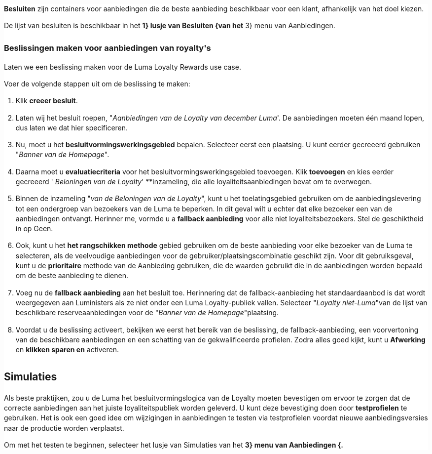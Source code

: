 **Besluiten** zijn containers voor aanbiedingen die de beste aanbieding beschikbaar voor een klant, afhankelijk van het doel kiezen.

De lijst van besluiten is beschikbaar in het **1&rbrace; lusje van Besluiten {van het** 3} menu van Aanbiedingen.**&#x200B;**


### Beslissingen maken voor aanbiedingen van royalty&#39;s

Laten we een beslissing maken voor de Luma Loyalty Rewards use case.

Voer de volgende stappen uit om de beslissing te maken:

1. Klik **creeer besluit**.
   
1. Laten wij het besluit roepen, &quot;*Aanbiedingen van de Loyalty van december Luma*&#39;. De aanbiedingen moeten één maand lopen, dus laten we dat hier specificeren.
   
1. Nu, moet u het **besluitvormingswerkingsgebied** bepalen. Selecteer eerst een plaatsing. U kunt eerder gecreeerd gebruiken &quot;*Banner van de Homepage*&quot;.
   
1. Daarna moet u **evaluatiecriteria** voor het besluitvormingswerkingsgebied toevoegen. Klik **toevoegen** en kies eerder gecreeerd &#39; *Beloningen van de Loyalty*&#39; **inzameling, die alle loyaliteitsaanbiedingen bevat om te overwegen.
   
1. Binnen de inzameling &quot;*van de Beloningen van de Loyalty*&quot;, kunt u het toelatingsgebied gebruiken om de aanbiedingslevering tot een ondergroep van bezoekers van de Luma te beperken. In dit geval wilt u echter dat elke bezoeker een van de aanbiedingen ontvangt. Herinner me, vormde u a **fallback aanbieding** voor alle niet loyaliteitsbezoekers. Stel de geschiktheid in op Geen.
   
1. Ook, kunt u het **het rangschikken methode** gebied gebruiken om de beste aanbieding voor elke bezoeker van de Luma te selecteren, als de veelvoudige aanbiedingen voor de gebruiker/plaatsingscombinatie geschikt zijn. Voor dit gebruiksgeval, kunt u de **prioritaire** methode van de Aanbieding gebruiken, die de waarden gebruikt die in de aanbiedingen worden bepaald om de beste aanbieding te dienen.
   
1. Voeg nu de **fallback aanbieding** aan het besluit toe. Herinnering dat de fallback-aanbieding het standaardaanbod is dat wordt weergegeven aan Luministers als ze niet onder een Luma Loyalty-publiek vallen. Selecteer &quot;*Loyalty niet-Luma*&quot;van de lijst van beschikbare reserveaanbiedingen voor de &quot;*Banner van de Homepage*&quot;plaatsing.
   
1. Voordat u de beslissing activeert, bekijken we eerst het bereik van de beslissing, de fallback-aanbieding, een voorvertoning van de beschikbare aanbiedingen en een schatting van de gekwalificeerde profielen. Zodra alles goed kijkt, kunt u **Afwerking** en **klikken sparen en** activeren.


## Simulaties

Als beste praktijken, zou u de Luma het besluitvormingslogica van de Loyalty moeten bevestigen om ervoor te zorgen dat de correcte aanbiedingen aan het juiste loyaliteitspubliek worden geleverd. U kunt deze bevestiging doen door **testprofielen** te gebruiken. Het is ook een goed idee om wijzigingen in aanbiedingen te testen via testprofielen voordat nieuwe aanbiedingsversies naar de productie worden verplaatst.

Om met het testen te beginnen, selecteer het **&#x200B;**&#x200B;lusje van Simulaties van het **3&rbrace; menu van Aanbiedingen &lbrace;.**
